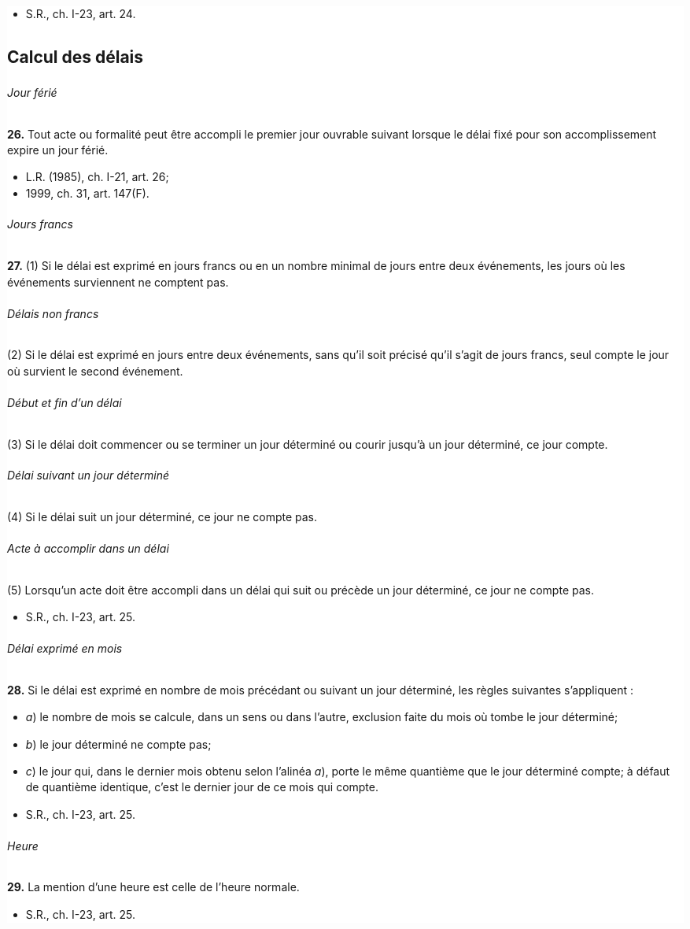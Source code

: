   * S.R., ch. I-23, art. 24.

## Calcul des délais

###### Jour férié

**26.** Tout acte ou formalité peut être accompli le premier jour ouvrable suivant lorsque le délai fixé pour son accomplissement expire un jour férié.

  * L.R. (1985), ch. I-21, art. 26;
  * 1999, ch. 31, art. 147(F).

###### Jours francs

**27.** (1) Si le délai est exprimé en jours francs ou en un nombre minimal de jours entre deux événements, les jours où les événements surviennent ne comptent pas.

###### Délais non francs

(2) Si le délai est exprimé en jours entre deux événements, sans qu’il soit précisé qu’il s’agit de jours francs, seul compte le jour où survient le second événement.

###### Début et fin d’un délai

(3) Si le délai doit commencer ou se terminer un jour déterminé ou courir jusqu’à un jour déterminé, ce jour compte.

###### Délai suivant un jour déterminé

(4) Si le délai suit un jour déterminé, ce jour ne compte pas.

###### Acte à accomplir dans un délai

(5) Lorsqu’un acte doit être accompli dans un délai qui suit ou précède un jour déterminé, ce jour ne compte pas.

  * S.R., ch. I-23, art. 25.

###### Délai exprimé en mois

**28.** Si le délai est exprimé en nombre de mois précédant ou suivant un jour déterminé, les règles suivantes s’appliquent :

  * _a_) le nombre de mois se calcule, dans un sens ou dans l’autre, exclusion faite du mois où tombe le jour déterminé;

  * _b_) le jour déterminé ne compte pas;

  * _c_) le jour qui, dans le dernier mois obtenu selon l’alinéa _a_), porte le même quantième que le jour déterminé compte; à défaut de quantième identique, c’est le dernier jour de ce mois qui compte.

  * S.R., ch. I-23, art. 25.

###### Heure

**29.** La mention d’une heure est celle de l’heure normale.

  * S.R., ch. I-23, art. 25.
